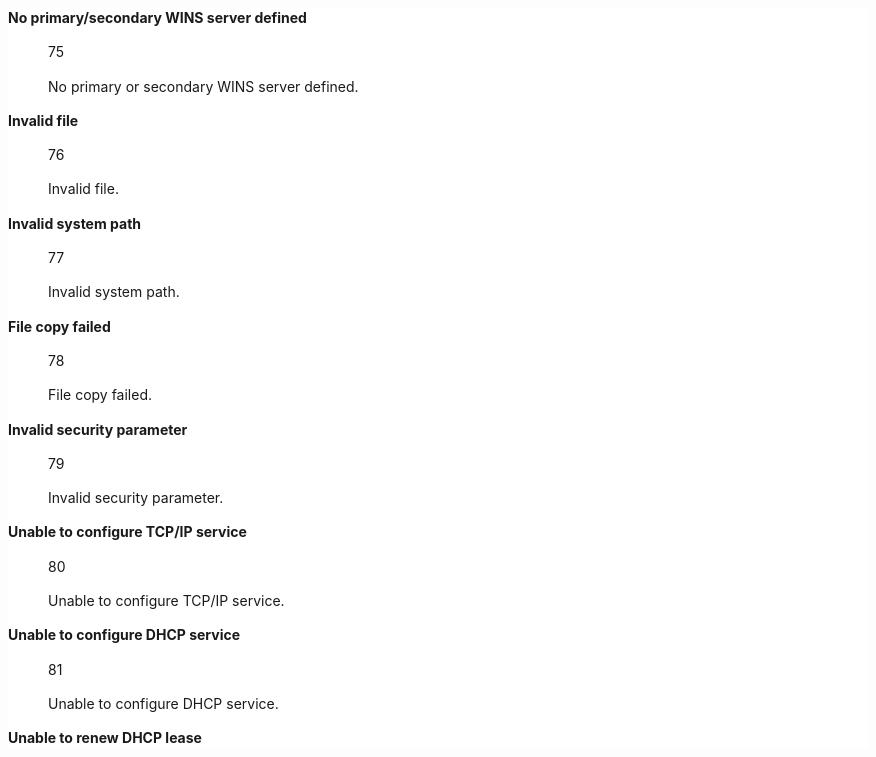 **No primary/secondary WINS server defined**
</dt> <dd>

75

No primary or secondary WINS server defined.

</dd> <dt>

**Invalid file**
</dt> <dd>

76

Invalid file.

</dd> <dt>

**Invalid system path**
</dt> <dd>

77

Invalid system path.

</dd> <dt>

**File copy failed**
</dt> <dd>

78

File copy failed.

</dd> <dt>

**Invalid security parameter**
</dt> <dd>

79

Invalid security parameter.

</dd> <dt>

**Unable to configure TCP/IP service**
</dt> <dd>

80

Unable to configure TCP/IP service.

</dd> <dt>

**Unable to configure DHCP service**
</dt> <dd>

81

Unable to configure DHCP service.

</dd> <dt>

**Unable to renew DHCP lease**
</dt> <dd>
